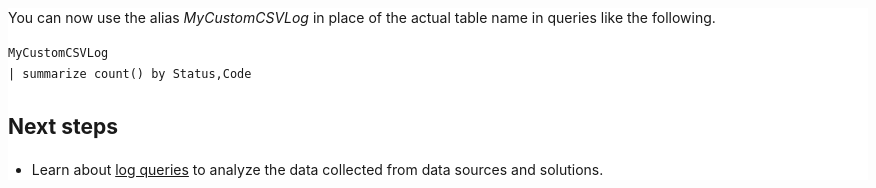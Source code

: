 You can now use the alias _MyCustomCSVLog_ in place of the actual table name in queries like the following.

```Kusto
MyCustomCSVLog
| summarize count() by Status,Code
```


## Next steps
* Learn about [log queries](log-query-overview.md) to analyze the data collected from data sources and solutions.

